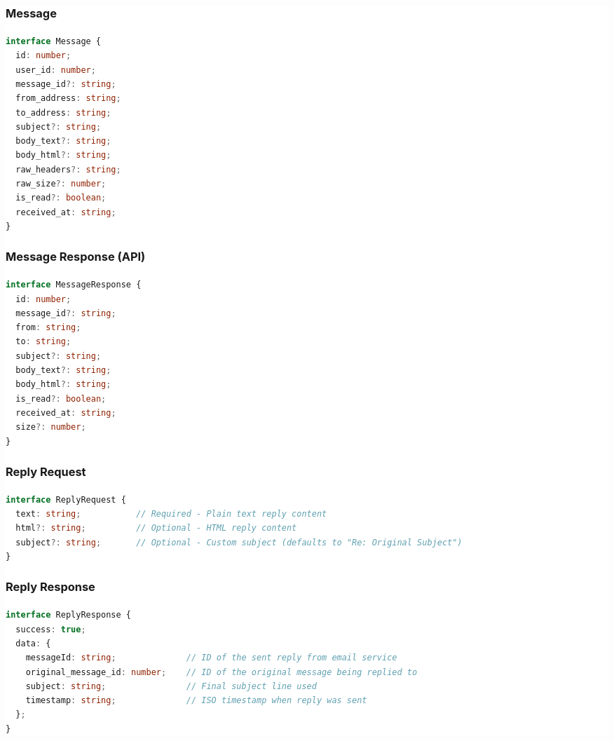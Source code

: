 ### Message
```typescript
interface Message {
  id: number;
  user_id: number;
  message_id?: string;
  from_address: string;
  to_address: string;
  subject?: string;
  body_text?: string;
  body_html?: string;
  raw_headers?: string;
  raw_size?: number;
  is_read?: boolean;
  received_at: string;
}
```

### Message Response (API)
```typescript
interface MessageResponse {
  id: number;
  message_id?: string;
  from: string;
  to: string;
  subject?: string;
  body_text?: string;
  body_html?: string;
  is_read?: boolean;
  received_at: string;
  size?: number;
}
```

### Reply Request
```typescript
interface ReplyRequest {
  text: string;           // Required - Plain text reply content
  html?: string;          // Optional - HTML reply content
  subject?: string;       // Optional - Custom subject (defaults to "Re: Original Subject")
}
```

### Reply Response
```typescript
interface ReplyResponse {
  success: true;
  data: {
    messageId: string;              // ID of the sent reply from email service
    original_message_id: number;    // ID of the original message being replied to
    subject: string;                // Final subject line used
    timestamp: string;              // ISO timestamp when reply was sent
  };
}
```
